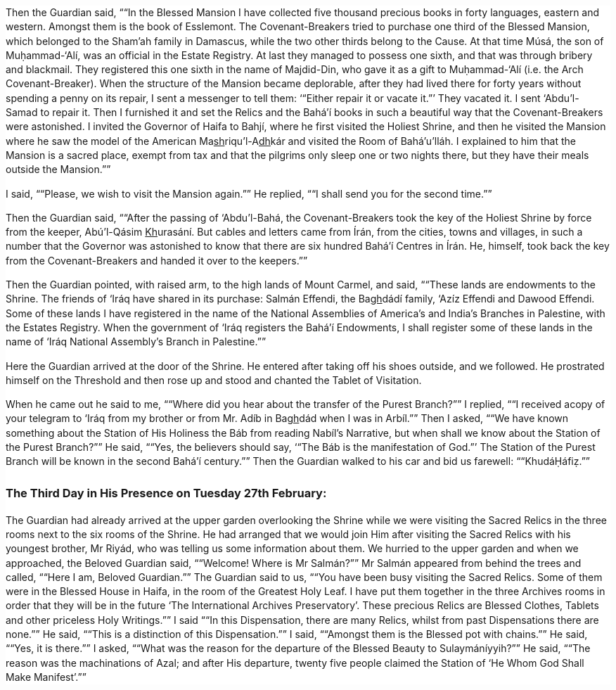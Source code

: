 Then the Guardian said, <q class="">“In the Blessed Mansion I have collected five thousand precious books in forty languages, eastern and western. Amongst them is the book of Esslemont. The Covenant-Breakers tried to purchase one third of the Blessed Mansion, which belonged to the Sham’ah family in Damascus, while the two other thirds belong to the Cause. At that time Músá, the son of Muḥammad-‘Alí, was an official in the Estate Registry. At last they managed to possess one sixth, and that was through bribery and blackmail. They registered this one sixth in the name of Majdid-Din, who gave it as a gift to Muḥammad-‘Alí (i.e. the Arch Covenant-Breaker). When the structure of the Mansion became deplorable, after they had lived there for forty years without spending a penny on its repair, I sent a messenger to tell them: <q class="">“Either repair it or vacate it.”</q> They vacated it. I sent ‘Abdu’l-Samad to repair it. Then I furnished it and set the Relics and the Bahá’í books in such a beautiful way that the Covenant-Breakers were astonished. I invited the Governor of Haifa to Bahjí, where he first visited the Holiest Shrine, and then he visited the Mansion where he saw the model of the American Ma<u>sh</u>riqu’l-A<u>dh</u>kár and visited the Room of Bahá’u’lláh. I explained to him that the Mansion is a sacred place, exempt from tax and that the pilgrims only sleep one or two nights there, but they have their meals outside the Mansion.”</q>   

I said, <q class="">“Please, we wish to visit the Mansion again.”</q> He replied, <q class="">“I shall send you for the second time.”</q>   

Then the Guardian said, <q class="">“After the passing of ‘Abdu’l-Bahá, the Covenant-Breakers took the key of the Holiest Shrine by force from the keeper, Abú’l-Qásim <u>Kh</u>urasání. But cables and letters came from Írán, from the cities, towns and villages, in such a number that the Governor was astonished to know that there are six hundred Bahá’í Centres in Írán. He, himself, took back the key from the Covenant-Breakers and handed it over to the keepers.”</q>   

Then the Guardian pointed, with raised arm, to the high lands of Mount Carmel, and said, <q class="">“These lands are endowments to the Shrine. The friends of ‘Iráq have shared in its purchase: Salmán Effendi, the Ba<u>gh</u>dádí family, ‘Azíz Effendi and Dawood Effendi. Some of these lands I have registered in the name of the National Assemblies of America’s and India’s Branches in Palestine, with the Estates Registry. When the government of ‘Iráq registers the Bahá’í Endowments, I shall register some of these lands in the name of ‘Iráq National Assembly’s Branch in Palestine.”</q>   

Here the Guardian arrived at the door of the Shrine. He entered after taking off his shoes outside, and we followed. He prostrated himself on the Threshold and then rose up and stood and chanted the Tablet of Visitation.   

When he came out he said to me, <q class="">“Where did you hear about the transfer of the Purest Branch?”</q> I replied, <q class="">“I received acopy of your telegram to ‘Iráq from my brother or from Mr. Adíb in Ba<u>gh</u>dád when I was in Arbíl.”</q> Then I asked, <q class="">“We have known something about the Station of His Holiness the Báb from reading Nabíl’s Narrative, but when shall we know about the Station of the Purest Branch?”</q> He said, <q class="">“Yes, the believers should say, <q class="">“The Báb is the manifestation of God.”</q> The Station of the Purest Branch will be known in the second Bahá’í century.”</q> Then the Guardian walked to his car and bid us farewell: <q class="">“KhudáḤáfiẓ.”</q>   

###  The Third Day in His Presence on Tuesday 27th February: 

The Guardian had already arrived at the upper garden overlooking the Shrine while we were visiting the Sacred Relics in the three rooms next to the six rooms of the Shrine. He had arranged that we would join Him after visiting the Sacred Relics with his youngest brother, Mr Riyád, who was telling us some information about them. We hurried to the upper garden and when we approached, the Beloved Guardian said, <q class="">“Welcome! Where is Mr Salmán?”</q> Mr Salmán appeared from behind the trees and called, <q class="">“Here I am, Beloved Guardian.”</q> The Guardian said to us, <q class="">“You have been busy visiting the Sacred Relics. Some of them were in the Blessed House in Haifa, in the room of the Greatest Holy Leaf. I have put them together in the three Archives rooms in order that they will be in the future ‘The International Archives Preservatory’. These precious Relics are Blessed Clothes, Tablets and other priceless Holy Writings.”</q> I said <q class="">“In this Dispensation, there are many Relics, whilst from past Dispensations there are none.”</q> He said, <q class="">“This is a distinction of this Dispensation.”</q> I said, <q class="">“Amongst them is the Blessed pot with chains.”</q> He said, <q class="">“Yes, it is there.”</q> I asked, <q class="">“What was the reason for the departure of the Blessed Beauty to Sulaymáníyyih?”</q> He said, <q class="">“The reason was the machinations of Azal; and after His departure, twenty five people claimed the Station of ‘He Whom God Shall Make Manifest’.”</q>   
